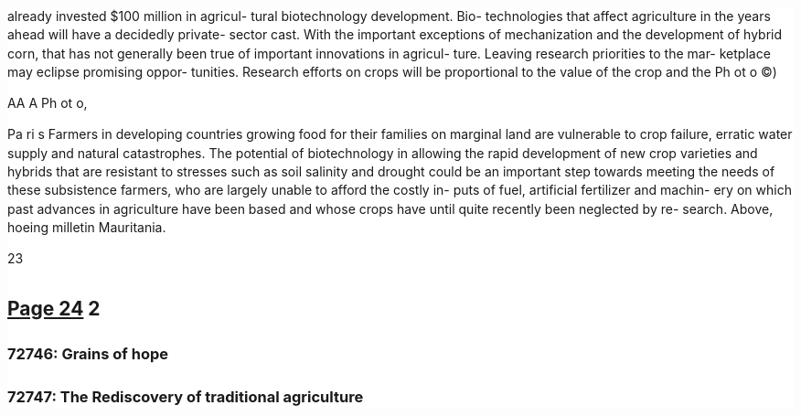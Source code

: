 already invested $100 million in agricul- 
tural biotechnology development. Bio- 
technologies that affect agriculture in the 
years ahead will have a decidedly private- 
sector cast. With the important exceptions 
of mechanization and the development of 
hybrid corn, that has not generally been 
true of important innovations in agricul- 
ture. 
Leaving research priorities to the mar- 
ketplace may eclipse promising oppor- 
tunities. Research efforts on crops will be 
proportional to the value of the crop and the 
Ph
ot
o 
©)
 
AA
A 
Ph
ot
o,
 
Pa
ri
s 
Farmers in developing countries growing 
food for their families on marginal land are 
vulnerable to crop failure, erratic water 
supply and natural catastrophes. The 
potential of biotechnology in allowing the 
rapid development of new crop varieties 
and hybrids that are resistant to stresses 
such as soil salinity and drought could be 
an important step towards meeting the 
needs of these subsistence farmers, who 
are largely unable to afford the costly in- 
puts of fuel, artificial fertilizer and machin- 
ery on which past advances in agriculture 
have been based and whose crops have 
until quite recently been neglected by re- 
search. Above, hoeing milletin Mauritania. 
  
23

## [Page 24](073033engo.pdf#page=24) 2

### 72746: Grains of hope

### 72747: The Rediscovery of traditional agriculture
